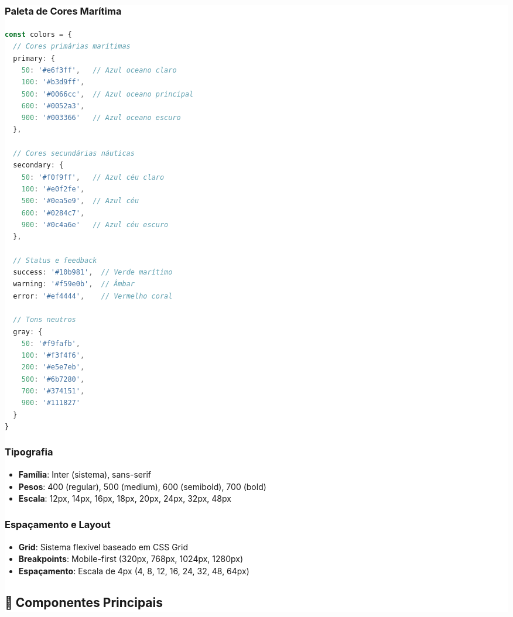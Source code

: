 ### Paleta de Cores Marítima
```typescript
const colors = {
  // Cores primárias marítimas
  primary: {
    50: '#e6f3ff',   // Azul oceano claro
    100: '#b3d9ff',
    500: '#0066cc',  // Azul oceano principal
    600: '#0052a3',
    900: '#003366'   // Azul oceano escuro
  },
  
  // Cores secundárias náuticas
  secondary: {
    50: '#f0f9ff',   // Azul céu claro
    100: '#e0f2fe',
    500: '#0ea5e9',  // Azul céu
    600: '#0284c7',
    900: '#0c4a6e'   // Azul céu escuro
  },
  
  // Status e feedback
  success: '#10b981',  // Verde marítimo
  warning: '#f59e0b',  // Âmbar
  error: '#ef4444',    // Vermelho coral
  
  // Tons neutros
  gray: {
    50: '#f9fafb',
    100: '#f3f4f6',
    200: '#e5e7eb',
    500: '#6b7280',
    700: '#374151',
    900: '#111827'
  }
}
```

### Tipografia
- **Família**: Inter (sistema), sans-serif
- **Pesos**: 400 (regular), 500 (medium), 600 (semibold), 700 (bold)
- **Escala**: 12px, 14px, 16px, 18px, 20px, 24px, 32px, 48px

### Espaçamento e Layout
- **Grid**: Sistema flexível baseado em CSS Grid
- **Breakpoints**: Mobile-first (320px, 768px, 1024px, 1280px)
- **Espaçamento**: Escala de 4px (4, 8, 12, 16, 24, 32, 48, 64px)

## 🧩 Componentes Principais
